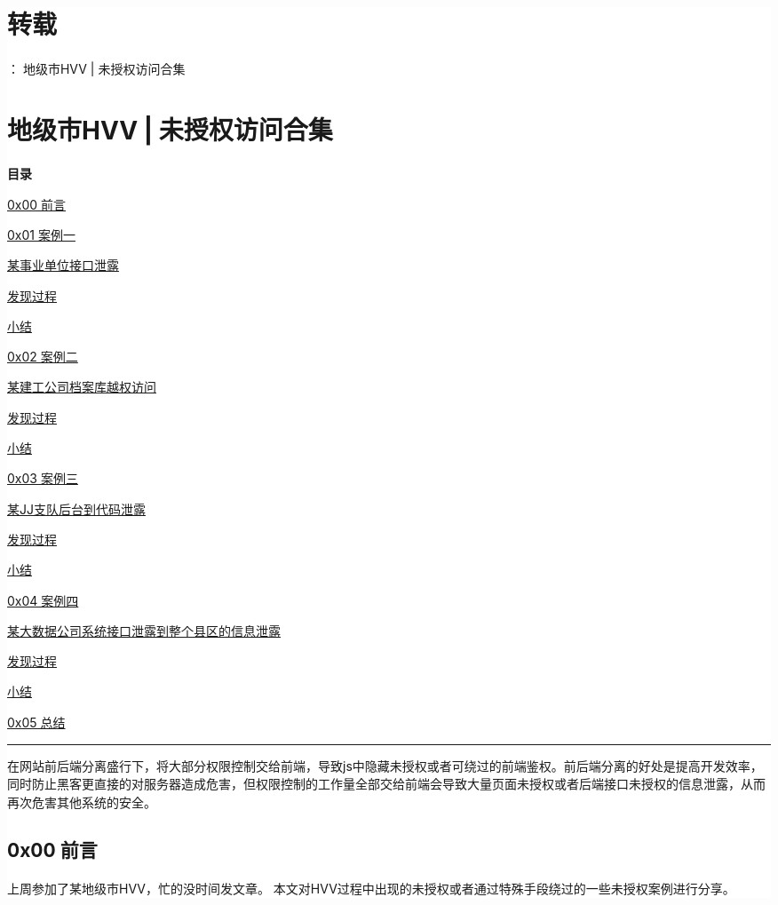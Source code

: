 # 转载
：  地级市HVV | 未授权访问合集

# 地级市HVV | 未授权访问合集

**目录**

[0x00 前言](#0x00%20%E5%89%8D%E8%A8%80)

[0x01 案例一](#0x01%20%E6%A1%88%E4%BE%8B%E4%B8%80)

[某事业单位接口泄露](#%E6%9F%90%E4%BA%8B%E4%B8%9A%E5%8D%95%E4%BD%8D%E6%8E%A5%E5%8F%A3%E6%B3%84%E9%9C%B2)

[发现过程](#%E5%8F%91%E7%8E%B0%E8%BF%87%E7%A8%8B)

[小结](#%E5%B0%8F%E7%BB%93)

[0x02 案例二](#0x02%20%E6%A1%88%E4%BE%8B%E4%BA%8C)

[某建工公司档案库越权访问](#%E6%9F%90%E5%BB%BA%E5%B7%A5%E5%85%AC%E5%8F%B8%E6%A1%A3%E6%A1%88%E5%BA%93%E8%B6%8A%E6%9D%83%E8%AE%BF%E9%97%AE)

[发现过程](#%E5%8F%91%E7%8E%B0%E8%BF%87%E7%A8%8B)

[小结](#%E5%B0%8F%E7%BB%93)

[0x03 案例三](#0x03%20%E6%A1%88%E4%BE%8B%E4%B8%89)

[某JJ支队后台到代码泄露](#%E6%9F%90JJ%E6%94%AF%E9%98%9F%E5%90%8E%E5%8F%B0%E5%88%B0%E4%BB%A3%E7%A0%81%E6%B3%84%E9%9C%B2)

[发现过程](#%E5%8F%91%E7%8E%B0%E8%BF%87%E7%A8%8B)

[小结](#%E5%B0%8F%E7%BB%93)

[0x04 案例四](#0x04%20%E6%A1%88%E4%BE%8B%E5%9B%9B)

[某大数据公司系统接口泄露到整个县区的信息泄露](#%E6%9F%90%E5%A4%A7%E6%95%B0%E6%8D%AE%E5%85%AC%E5%8F%B8%E7%B3%BB%E7%BB%9F%E6%8E%A5%E5%8F%A3%E6%B3%84%E9%9C%B2%E5%88%B0%E6%95%B4%E4%B8%AA%E5%8E%BF%E5%8C%BA%E7%9A%84%E4%BF%A1%E6%81%AF%E6%B3%84%E9%9C%B2)

[发现过程](#%E5%8F%91%E7%8E%B0%E8%BF%87%E7%A8%8B)

[小结](#%E5%B0%8F%E7%BB%93)

[0x05 总结](#0x05%20%E6%80%BB%E7%BB%93)

---


在网站前后端分离盛行下，将大部分权限控制交给前端，导致js中隐藏未授权或者可绕过的前端鉴权。前后端分离的好处是提高开发效率，同时防止黑客更直接的对服务器造成危害，但权限控制的工作量全部交给前端会导致大量页面未授权或者后端接口未授权的信息泄露，从而再次危害其他系统的安全。

## 0x00 前言

> 
上周参加了某地级市HVV，忙的没时间发文章。
本文对HVV过程中出现的未授权或者通过特殊手段绕过的一些未授权案例进行分享。
